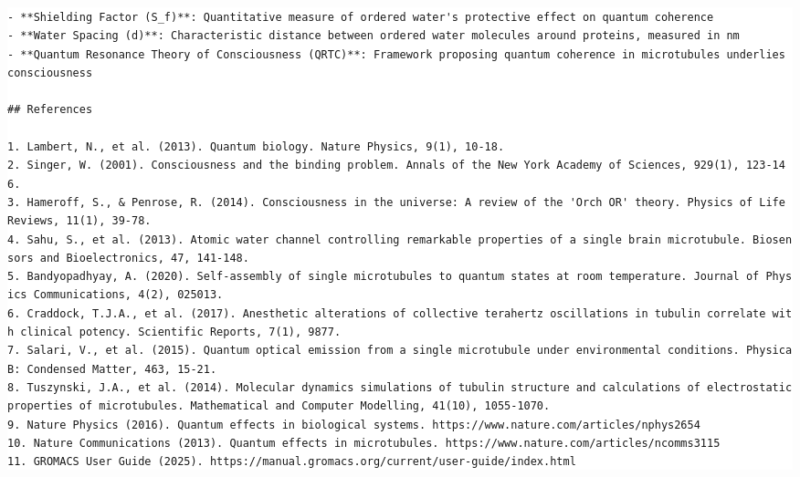 ````
- **Shielding Factor (S_f)**: Quantitative measure of ordered water's protective effect on quantum coherence
- **Water Spacing (d)**: Characteristic distance between ordered water molecules around proteins, measured in nm
- **Quantum Resonance Theory of Consciousness (QRTC)**: Framework proposing quantum coherence in microtubules underlies consciousness

## References

1. Lambert, N., et al. (2013). Quantum biology. Nature Physics, 9(1), 10-18.
2. Singer, W. (2001). Consciousness and the binding problem. Annals of the New York Academy of Sciences, 929(1), 123-146.
3. Hameroff, S., & Penrose, R. (2014). Consciousness in the universe: A review of the 'Orch OR' theory. Physics of Life Reviews, 11(1), 39-78.
4. Sahu, S., et al. (2013). Atomic water channel controlling remarkable properties of a single brain microtubule. Biosensors and Bioelectronics, 47, 141-148.
5. Bandyopadhyay, A. (2020). Self-assembly of single microtubules to quantum states at room temperature. Journal of Physics Communications, 4(2), 025013.
6. Craddock, T.J.A., et al. (2017). Anesthetic alterations of collective terahertz oscillations in tubulin correlate with clinical potency. Scientific Reports, 7(1), 9877.
7. Salari, V., et al. (2015). Quantum optical emission from a single microtubule under environmental conditions. Physica B: Condensed Matter, 463, 15-21.
8. Tuszynski, J.A., et al. (2014). Molecular dynamics simulations of tubulin structure and calculations of electrostatic properties of microtubules. Mathematical and Computer Modelling, 41(10), 1055-1070.
9. Nature Physics (2016). Quantum effects in biological systems. https://www.nature.com/articles/nphys2654
10. Nature Communications (2013). Quantum effects in microtubules. https://www.nature.com/articles/ncomms3115
11. GROMACS User Guide (2025). https://manual.gromacs.org/current/user-guide/index.html
